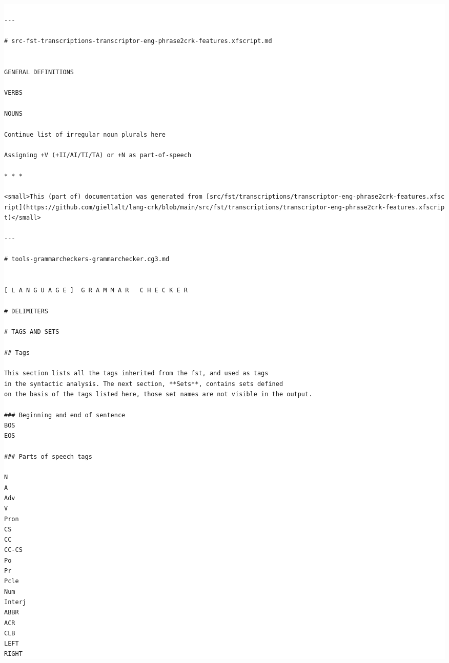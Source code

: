 ~~~~~~~~~~~~~~~~~~~~~~

---

# src-fst-transcriptions-transcriptor-eng-phrase2crk-features.xfscript.md 


GENERAL DEFINITIONS

VERBS

NOUNS

Continue list of irregular noun plurals here

Assigning +V (+II/AI/TI/TA) or +N as part-of-speech

* * *

<small>This (part of) documentation was generated from [src/fst/transcriptions/transcriptor-eng-phrase2crk-features.xfscript](https://github.com/giellalt/lang-crk/blob/main/src/fst/transcriptions/transcriptor-eng-phrase2crk-features.xfscript)</small>

---

# tools-grammarcheckers-grammarchecker.cg3.md 


[ L A N G U A G E ]  G R A M M A R   C H E C K E R

# DELIMITERS

# TAGS AND SETS

## Tags

This section lists all the tags inherited from the fst, and used as tags
in the syntactic analysis. The next section, **Sets**, contains sets defined
on the basis of the tags listed here, those set names are not visible in the output.

### Beginning and end of sentence
BOS
EOS

### Parts of speech tags

N
A
Adv
V
Pron
CS
CC
CC-CS
Po
Pr
Pcle
Num
Interj
ABBR
ACR
CLB
LEFT
RIGHT
~~~~~~~~~~~~~~~~~~~~~~